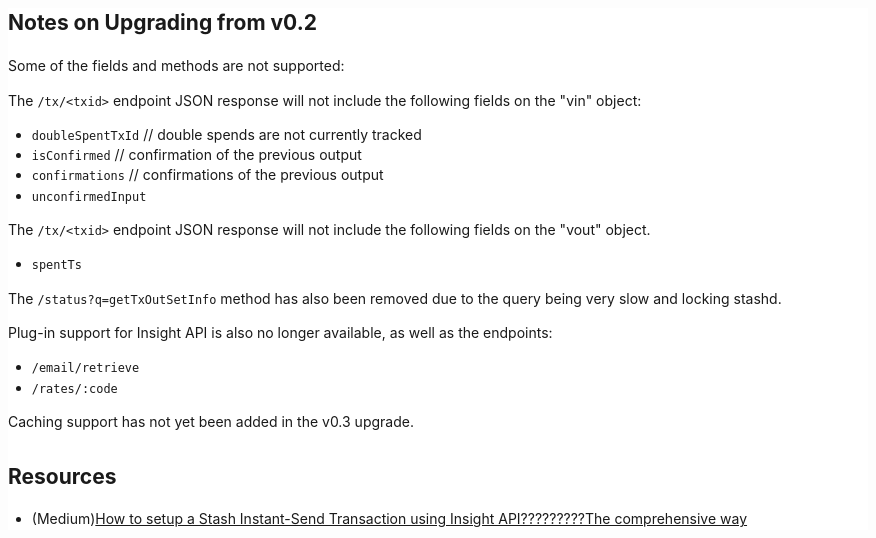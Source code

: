 ## Notes on Upgrading from v0.2

Some of the fields and methods are not supported:

The `/tx/<txid>` endpoint JSON response will not include the following fields on the "vin"
object:
- `doubleSpentTxId` // double spends are not currently tracked
- `isConfirmed` // confirmation of the previous output
- `confirmations` // confirmations of the previous output
- `unconfirmedInput`

The `/tx/<txid>` endpoint JSON response will not include the following fields on the "vout"
object.
- `spentTs`

The `/status?q=getTxOutSetInfo` method has also been removed due to the query being very slow and locking stashd.

Plug-in support for Insight API is also no longer available, as well as the endpoints:
- `/email/retrieve`
- `/rates/:code`

Caching support has not yet been added in the v0.3 upgrade.

## Resources

- (Medium)[How to setup a Stash Instant-Send Transaction using Insight API?????????The comprehensive way](https://medium.com/@obusco/setup-instant-send-transaction-the-comprehensive-way-a80a8a0572e)
